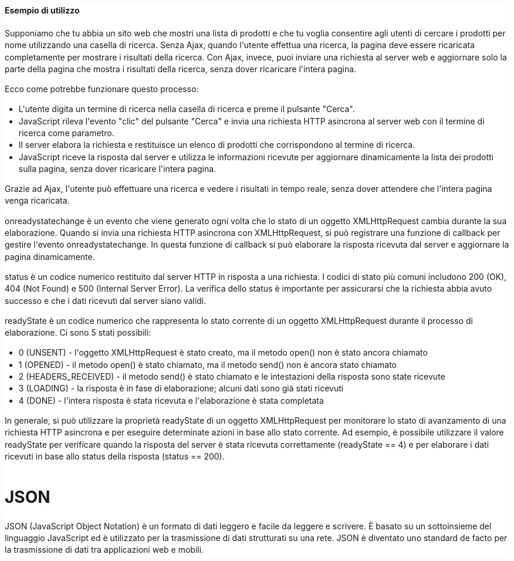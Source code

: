 #### **Esempio di utilizzo**

Supponiamo che tu abbia un sito web che mostri una lista di prodotti e che tu voglia consentire agli utenti di cercare i prodotti per nome utilizzando una casella di ricerca. Senza Ajax, quando l'utente effettua una ricerca, la pagina deve essere ricaricata completamente per mostrare i risultati della ricerca. Con Ajax, invece, puoi inviare una richiesta al server web e aggiornare solo la parte della pagina che mostra i risultati della ricerca, senza dover ricaricare l'intera pagina.

Ecco come potrebbe funzionare questo processo:

- L'utente digita un termine di ricerca nella casella di ricerca e preme il pulsante "Cerca".
- JavaScript rileva l'evento "clic" del pulsante "Cerca" e invia una richiesta HTTP asincrona al server web con il termine di ricerca come parametro.
- Il server elabora la richiesta e restituisce un elenco di prodotti che corrispondono al termine di ricerca.
- JavaScript riceve la risposta dal server e utilizza le informazioni ricevute per aggiornare dinamicamente la lista dei prodotti sulla pagina, senza dover ricaricare l'intera pagina.

Grazie ad Ajax, l'utente può effettuare una ricerca e vedere i risultati in tempo reale, senza dover attendere che l'intera pagina venga ricaricata.

onreadystatechange è un evento che viene generato ogni volta che lo stato di un oggetto XMLHttpRequest cambia durante la sua elaborazione. Quando si invia una richiesta HTTP asincrona con XMLHttpRequest, si può registrare una funzione di callback per gestire l'evento onreadystatechange. In questa funzione di callback si può elaborare la risposta ricevuta dal server e aggiornare la pagina dinamicamente.

status è un codice numerico restituito dal server HTTP in risposta a una richiesta. I codici di stato più comuni includono 200 (OK), 404 (Not Found) e 500 (Internal Server Error). La verifica dello status è importante per assicurarsi che la richiesta abbia avuto successo e che i dati ricevuti dal server siano validi.

readyState è un codice numerico che rappresenta lo stato corrente di un oggetto XMLHttpRequest durante il processo di elaborazione. Ci sono 5 stati possibili:

  - 0 (UNSENT) - l'oggetto XMLHttpRequest è stato creato, ma il metodo open() non è stato ancora chiamato
  - 1 (OPENED) - il metodo open() è stato chiamato, ma il metodo send() non è ancora stato chiamato
  - 2 (HEADERS_RECEIVED) - il metodo send() è stato chiamato e le intestazioni della risposta sono state ricevute
  - 3 (LOADING) - la risposta è in fase di elaborazione; alcuni dati sono già stati ricevuti
  - 4 (DONE) - l'intera risposta è stata ricevuta e l'elaborazione è stata completata

In generale, si può utilizzare la proprietà readyState di un oggetto XMLHttpRequest per monitorare lo stato di avanzamento di una richiesta HTTP asincrona e per eseguire determinate azioni in base allo stato corrente. Ad esempio, è possibile utilizzare il valore readyState per verificare quando la risposta del server è stata ricevuta correttamente (readyState == 4) e per elaborare i dati ricevuti in base allo status della risposta (status == 200).

# JSON

JSON (JavaScript Object Notation) è un formato di dati leggero e facile da leggere e scrivere. È basato su un sottoinsieme del linguaggio JavaScript ed è utilizzato per la trasmissione di dati strutturati su una rete. JSON è diventato uno standard de facto per la trasmissione di dati tra applicazioni web e mobili.
